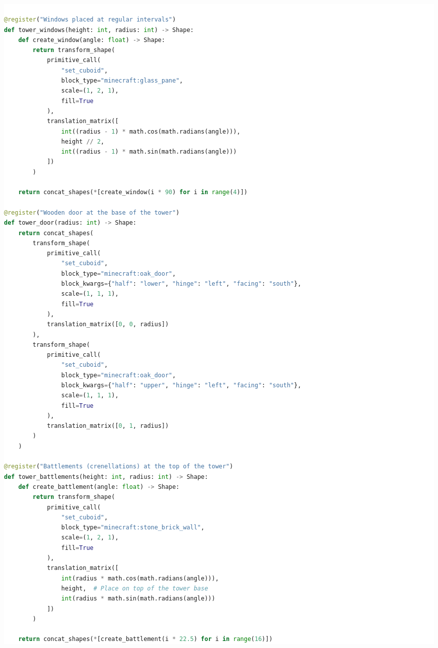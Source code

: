 ```python

@register("Windows placed at regular intervals")
def tower_windows(height: int, radius: int) -> Shape:
    def create_window(angle: float) -> Shape:
        return transform_shape(
            primitive_call(
                "set_cuboid",
                block_type="minecraft:glass_pane",
                scale=(1, 2, 1),
                fill=True
            ),
            translation_matrix([
                int((radius - 1) * math.cos(math.radians(angle))),
                height // 2,
                int((radius - 1) * math.sin(math.radians(angle)))
            ])
        )

    return concat_shapes(*[create_window(i * 90) for i in range(4)])

@register("Wooden door at the base of the tower")
def tower_door(radius: int) -> Shape:
    return concat_shapes(
        transform_shape(
            primitive_call(
                "set_cuboid",
                block_type="minecraft:oak_door",
                block_kwargs={"half": "lower", "hinge": "left", "facing": "south"},
                scale=(1, 1, 1),
                fill=True
            ),
            translation_matrix([0, 0, radius])
        ),
        transform_shape(
            primitive_call(
                "set_cuboid",
                block_type="minecraft:oak_door",
                block_kwargs={"half": "upper", "hinge": "left", "facing": "south"},
                scale=(1, 1, 1),
                fill=True
            ),
            translation_matrix([0, 1, radius])
        )
    )

@register("Battlements (crenellations) at the top of the tower")
def tower_battlements(height: int, radius: int) -> Shape:
    def create_battlement(angle: float) -> Shape:
        return transform_shape(
            primitive_call(
                "set_cuboid",
                block_type="minecraft:stone_brick_wall",
                scale=(1, 2, 1),
                fill=True
            ),
            translation_matrix([
                int(radius * math.cos(math.radians(angle))),
                height,  # Place on top of the tower base
                int(radius * math.sin(math.radians(angle)))
            ])
        )

    return concat_shapes(*[create_battlement(i * 22.5) for i in range(16)])
```